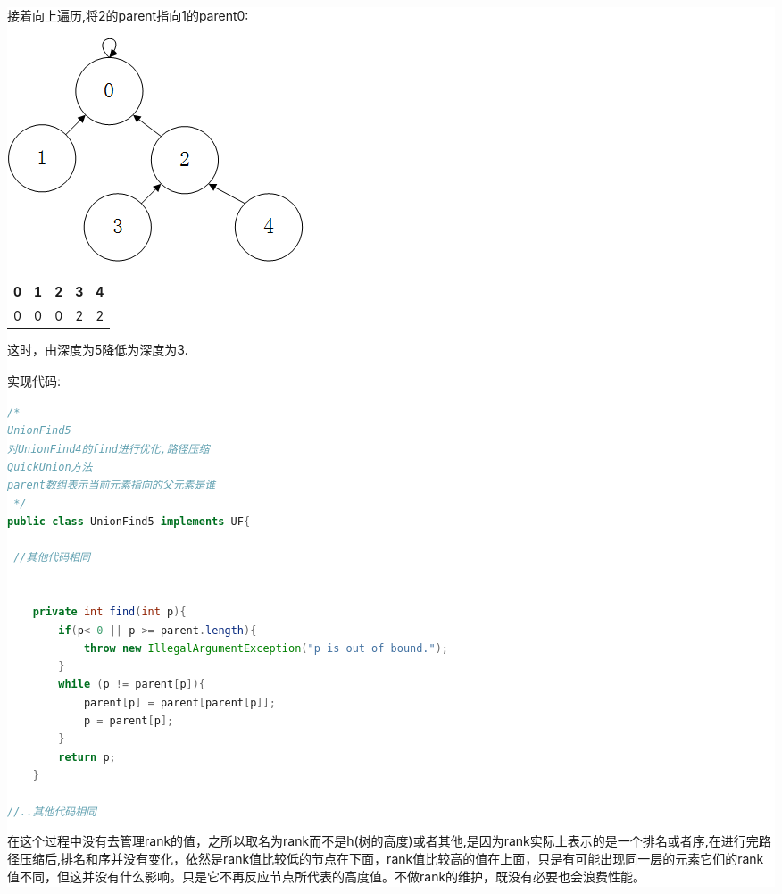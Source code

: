 接着向上遍历,将2的parent指向1的parent0:

![执行两次操作后](并查集/16.png)

| 0 | 1 | 2 | 3 | 4 |
| :----: | :----: | :----: | :----: | :----: |
| 0 | 0 | 0 | 2 | 2 |

这时，由深度为5降低为深度为3.

实现代码:
```java
/*
UnionFind5
对UnionFind4的find进行优化,路径压缩
QuickUnion方法
parent数组表示当前元素指向的父元素是谁
 */
public class UnionFind5 implements UF{

 //其他代码相同


    private int find(int p){
        if(p< 0 || p >= parent.length){
            throw new IllegalArgumentException("p is out of bound.");
        }
        while (p != parent[p]){
            parent[p] = parent[parent[p]];
            p = parent[p];
        }
        return p;
    }

//..其他代码相同
```

在这个过程中没有去管理rank的值，之所以取名为rank而不是h(树的高度)或者其他,是因为rank实际上表示的是一个排名或者序,在进行完路径压缩后,排名和序并没有变化，依然是rank值比较低的节点在下面，rank值比较高的值在上面，只是有可能出现同一层的元素它们的rank值不同，但这并没有什么影响。只是它不再反应节点所代表的高度值。不做rank的维护，既没有必要也会浪费性能。
